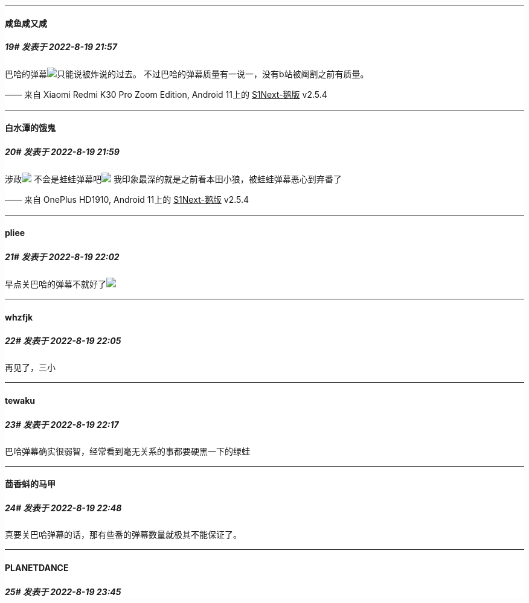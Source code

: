 *****

####  咸鱼咸又咸  
##### 19#       发表于 2022-8-19 21:57

巴哈的弹幕<img src="https://static.saraba1st.com/image/smiley/face2017/068.png" referrerpolicy="no-referrer">只能说被炸说的过去。
不过巴哈的弹幕质量有一说一，没有b站被阉割之前有质量。

—— 来自 Xiaomi Redmi K30 Pro Zoom Edition, Android 11上的 [S1Next-鹅版](https://github.com/ykrank/S1-Next/releases) v2.5.4

*****

####  白水潭的饿鬼  
##### 20#       发表于 2022-8-19 21:59

涉政<img src="https://static.saraba1st.com/image/smiley/face2017/067.png" referrerpolicy="no-referrer">
不会是蛙蛙弹幕吧<img src="https://static.saraba1st.com/image/smiley/face2017/066.png" referrerpolicy="no-referrer">
我印象最深的就是之前看本田小狼，被蛙蛙弹幕恶心到弃番了

—— 来自 OnePlus HD1910, Android 11上的 [S1Next-鹅版](https://github.com/ykrank/S1-Next/releases) v2.5.4

*****

####  pliee  
##### 21#       发表于 2022-8-19 22:02

早点关巴哈的弹幕不就好了<img src="https://static.saraba1st.com/image/smiley/face2017/049.png" referrerpolicy="no-referrer">

*****

####  whzfjk  
##### 22#       发表于 2022-8-19 22:05

再见了，三小

*****

####  tewaku  
##### 23#       发表于 2022-8-19 22:17

巴哈弹幕确实很弱智，经常看到毫无关系的事都要硬黑一下的绿蛙

*****

####  茴香蚪的马甲  
##### 24#       发表于 2022-8-19 22:48

真要关巴哈弹幕的话，那有些番的弹幕数量就极其不能保证了。

*****

####  PLANETDANCE  
##### 25#       发表于 2022-8-19 23:45
